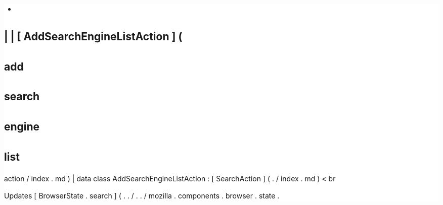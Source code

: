 -
|
|
[
AddSearchEngineListAction
]
(
-
add
-
search
-
engine
-
list
-
action
/
index
.
md
)
|
data
class
AddSearchEngineListAction
:
[
SearchAction
]
(
.
/
index
.
md
)
<
br
>
Updates
[
BrowserState
.
search
]
(
.
.
/
.
.
/
mozilla
.
components
.
browser
.
state
.